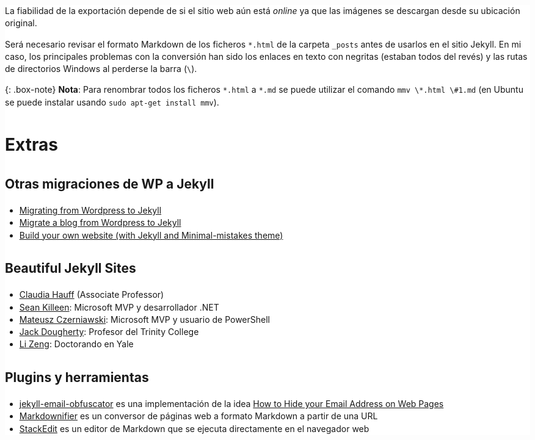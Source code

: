 La fiabilidad de la exportación depende de si el sitio web aún está *online* ya que las imágenes se descargan desde su ubicación original.

Será necesario revisar el formato Markdown de los ficheros `*.html` de la carpeta `_posts` antes de usarlos en el sitio Jekyll. En mi caso, los principales problemas con la conversión han sido los enlaces en texto con negritas (estaban todos del revés) y las rutas de directorios Windows al perderse la barra (`\`).

{: .box-note}
**Nota**: Para renombrar todos los ficheros `*.html` a `*.md` se puede utilizar el comando `mmv \*.html \#1.md` (en Ubuntu se puede instalar usando `sudo apt-get install mmv`).

# Extras

## Otras migraciones de WP a Jekyll

* [Migrating from Wordpress to Jekyll](https://trycatch.me/migrating-from-wordpress-to-jekyll/)
* [Migrate a blog from Wordpress to Jekyll](https://blog.jmtalarn.com/migrate-blog-from-wordpress-to-jekyll/)
* [Build your own website (with Jekyll and Minimal-mistakes theme)](https://zenglix.github.io/personal_website/)

## Beautiful Jekyll Sites

* [Claudia Hauff](https://chauff.github.io/) (Associate Professor)
* [Sean Killeen](https://seankilleen.com/): Microsoft MVP y desarrollador .NET
* [Mateusz Czerniawski](https://www.mczerniawski.pl): Microsoft MVP y usuario de PowerShell
* [Jack Dougherty](https://jackdougherty.org/site-info/): Profesor del Trinity College
* [Li Zeng](https://zenglix.github.io/personal_website/): Doctorando en Yale

## Plugins y herramientas

* [jekyll-email-obfuscator](https://github.com/psmiraglia/jekyll-email-obfuscator) es una implementación de la idea [How to Hide your Email Address on Web Pages](https://www.labnol.org/internet/hide-email-address-web-pages/28364/)
* [Markdownifier](http://heckyesmarkdown.com/) es un conversor de páginas web a formato Markdown a partir de una URL
* [StackEdit](https://stackedit.io/) es un editor de Markdown que se ejecuta directamente en el navegador web
